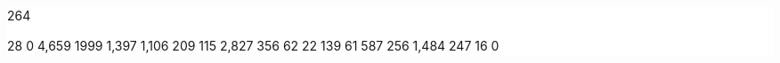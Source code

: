 264
</td>
<td style="text-align:center;color: #eee !important;background-color: #212529 !important;">
28
</td>
<td style="text-align:center;color: #eee !important;background-color: #212529 !important;">
0
</td>
<td style="text-align:center;color: #eee !important;background-color: #212529 !important;">
4,659
</td>
</tr>
<tr>
<td style="text-align:center;color: #eee !important;background-color: #212529 !important;">
1999
</td>
<td style="text-align:center;color: #eee !important;background-color: #212529 !important;">
1,397
</td>
<td style="text-align:center;color: #eee !important;background-color: #212529 !important;">
1,106
</td>
<td style="text-align:center;color: #eee !important;background-color: #212529 !important;">
209
</td>
<td style="text-align:center;color: #eee !important;background-color: #212529 !important;">
115
</td>
<td style="text-align:center;color: #eee !important;background-color: #212529 !important;">
2,827
</td>
<td style="text-align:center;color: #eee !important;background-color: #212529 !important;">
356
</td>
<td style="text-align:center;color: #eee !important;background-color: #212529 !important;">
62
</td>
<td style="text-align:center;color: #eee !important;background-color: #212529 !important;">
22
</td>
<td style="text-align:center;color: #eee !important;background-color: #212529 !important;">
139
</td>
<td style="text-align:center;color: #eee !important;background-color: #212529 !important;">
61
</td>
<td style="text-align:center;color: #eee !important;background-color: #212529 !important;">
587
</td>
<td style="text-align:center;color: #eee !important;background-color: #212529 !important;">
256
</td>
<td style="text-align:center;color: #eee !important;background-color: #212529 !important;">
1,484
</td>
<td style="text-align:center;color: #eee !important;background-color: #212529 !important;">
247
</td>
<td style="text-align:center;color: #eee !important;background-color: #212529 !important;">
16
</td>
<td style="text-align:center;color: #eee !important;background-color: #212529 !important;">
0
</td>